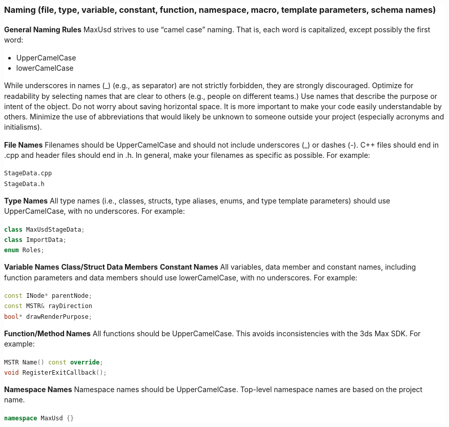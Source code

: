 ### Naming (file, type, variable, constant, function, namespace, macro, template parameters, schema names)
**General Naming Rules**
MaxUsd strives to use “camel case” naming. That is, each word is capitalized, except possibly the first word:
* UpperCamelCase
* lowerCamelCase

While underscores in names (_) (e.g., as separator) are not strictly forbidden, they are strongly discouraged.
Optimize for readability by selecting names that are clear to others (e.g., people on different teams.)
Use names that describe the purpose or intent of the object. Do not worry about saving horizontal space. It is more important to make your code easily understandable by others. Minimize the use of abbreviations that would likely be unknown to someone outside your project (especially acronyms and initialisms).

**File Names**
Filenames should be UpperCamelCase and should not include underscores (_) or dashes (-).
C++ files should end in .cpp and header files should end in .h.
In general, make your filenames as specific as possible. For example:
```
StageData.cpp
StageData.h
```

**Type Names**
All type names (i.e., classes, structs, type aliases, enums, and type template parameters) should use UpperCamelCase, with no underscores. For example:
```cpp
class MaxUsdStageData;
class ImportData;
enum Roles;
```

**Variable Names**
**Class/Struct Data Members**
**Constant Names**
All variables, data member and constant names, including function parameters and data members should use lowerCamelCase, with no underscores. For example:
```cpp
const INode* parentNode;
const MSTR& rayDirection
bool* drawRenderPurpose;
```

**Function/Method Names**
All functions should be UpperCamelCase. This avoids inconsistencies with the 3ds Max SDK. For example:
```cpp
MSTR Name() const override;
void RegisterExitCallback();
```

**Namespace Names**
Namespace names should be UpperCamelCase. Top-level namespace names are based on the project name.
```cpp
namespace MaxUsd {}
```
